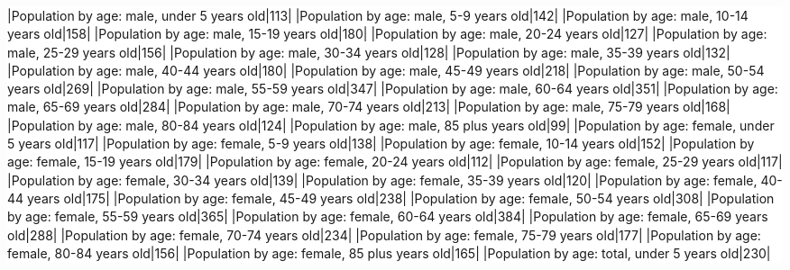 |Population by age: male, under 5 years old|113|
|Population by age: male, 5-9 years old|142|
|Population by age: male, 10-14 years old|158|
|Population by age: male, 15-19 years old|180|
|Population by age: male, 20-24 years old|127|
|Population by age: male, 25-29 years old|156|
|Population by age: male, 30-34 years old|128|
|Population by age: male, 35-39 years old|132|
|Population by age: male, 40-44 years old|180|
|Population by age: male, 45-49 years old|218|
|Population by age: male, 50-54 years old|269|
|Population by age: male, 55-59 years old|347|
|Population by age: male, 60-64 years old|351|
|Population by age: male, 65-69 years old|284|
|Population by age: male, 70-74 years old|213|
|Population by age: male, 75-79 years old|168|
|Population by age: male, 80-84 years old|124|
|Population by age: male, 85 plus years old|99|
|Population by age: female, under 5 years old|117|
|Population by age: female, 5-9 years old|138|
|Population by age: female, 10-14 years old|152|
|Population by age: female, 15-19 years old|179|
|Population by age: female, 20-24 years old|112|
|Population by age: female, 25-29 years old|117|
|Population by age: female, 30-34 years old|139|
|Population by age: female, 35-39 years old|120|
|Population by age: female, 40-44 years old|175|
|Population by age: female, 45-49 years old|238|
|Population by age: female, 50-54 years old|308|
|Population by age: female, 55-59 years old|365|
|Population by age: female, 60-64 years old|384|
|Population by age: female, 65-69 years old|288|
|Population by age: female, 70-74 years old|234|
|Population by age: female, 75-79 years old|177|
|Population by age: female, 80-84 years old|156|
|Population by age: female, 85 plus years old|165|
|Population by age: total, under 5 years old|230|